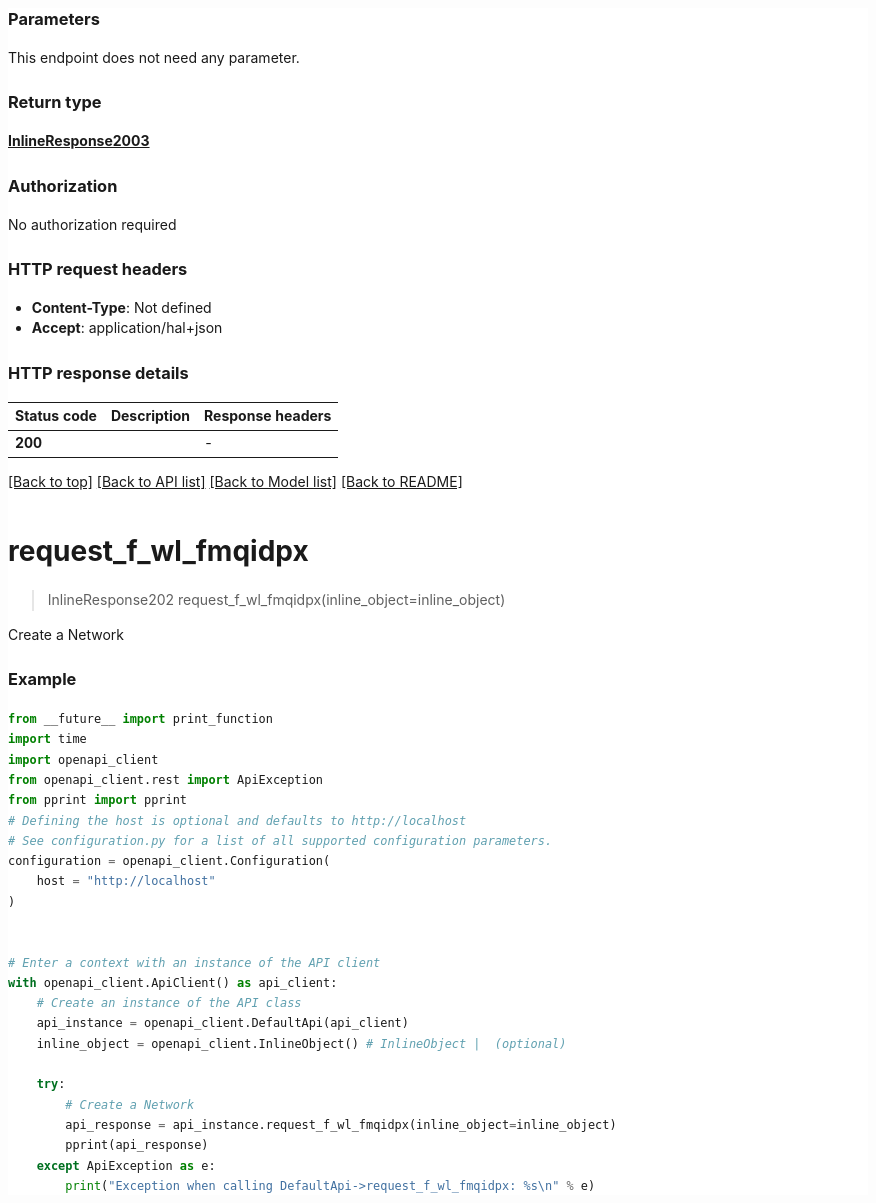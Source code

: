 ### Parameters
This endpoint does not need any parameter.

### Return type

[**InlineResponse2003**](InlineResponse2003.md)

### Authorization

No authorization required

### HTTP request headers

 - **Content-Type**: Not defined
 - **Accept**: application/hal+json

### HTTP response details
| Status code | Description | Response headers |
|-------------|-------------|------------------|
**200** |  |  -  |

[[Back to top]](#) [[Back to API list]](../README.md#documentation-for-api-endpoints) [[Back to Model list]](../README.md#documentation-for-models) [[Back to README]](../README.md)

# **request_f_wl_fmqidpx**
> InlineResponse202 request_f_wl_fmqidpx(inline_object=inline_object)

Create a Network

### Example

```python
from __future__ import print_function
import time
import openapi_client
from openapi_client.rest import ApiException
from pprint import pprint
# Defining the host is optional and defaults to http://localhost
# See configuration.py for a list of all supported configuration parameters.
configuration = openapi_client.Configuration(
    host = "http://localhost"
)


# Enter a context with an instance of the API client
with openapi_client.ApiClient() as api_client:
    # Create an instance of the API class
    api_instance = openapi_client.DefaultApi(api_client)
    inline_object = openapi_client.InlineObject() # InlineObject |  (optional)

    try:
        # Create a Network
        api_response = api_instance.request_f_wl_fmqidpx(inline_object=inline_object)
        pprint(api_response)
    except ApiException as e:
        print("Exception when calling DefaultApi->request_f_wl_fmqidpx: %s\n" % e)
```
